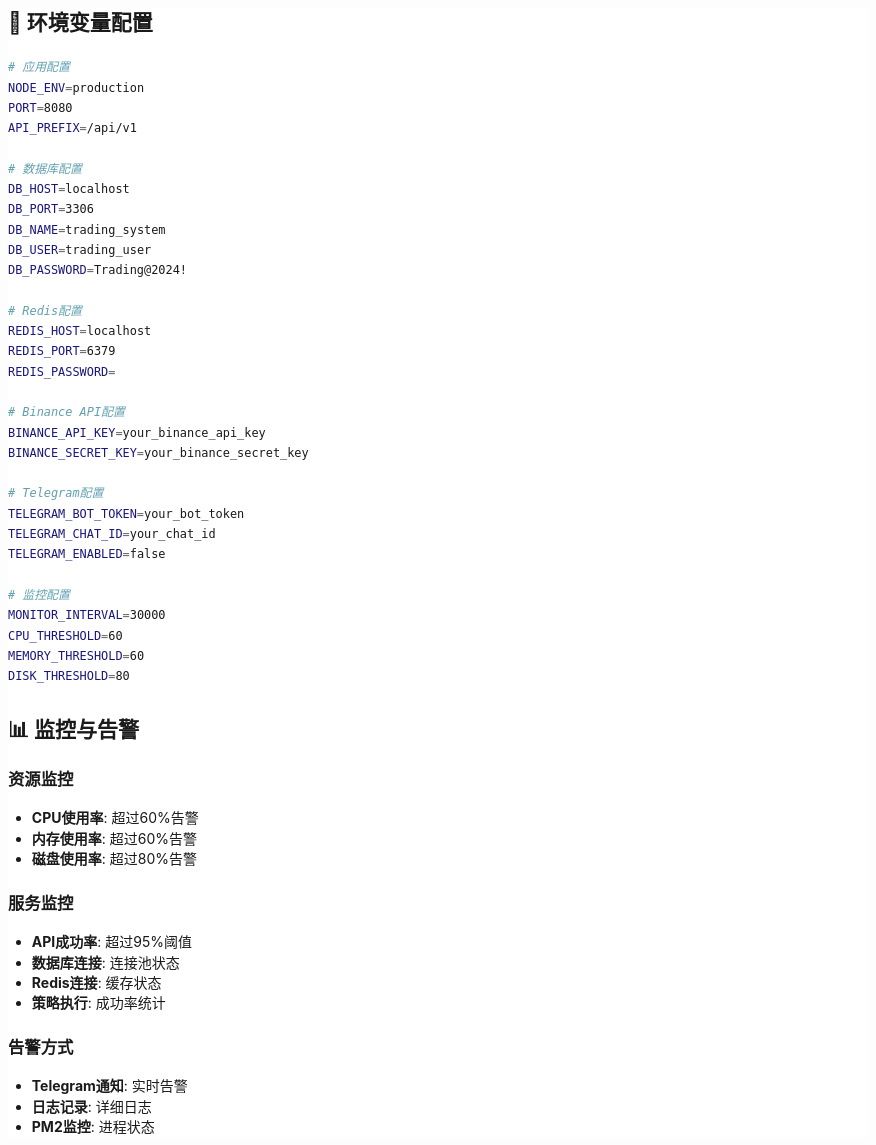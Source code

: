 ## 🔧 环境变量配置

```bash
# 应用配置
NODE_ENV=production
PORT=8080
API_PREFIX=/api/v1

# 数据库配置
DB_HOST=localhost
DB_PORT=3306
DB_NAME=trading_system
DB_USER=trading_user
DB_PASSWORD=Trading@2024!

# Redis配置
REDIS_HOST=localhost
REDIS_PORT=6379
REDIS_PASSWORD=

# Binance API配置
BINANCE_API_KEY=your_binance_api_key
BINANCE_SECRET_KEY=your_binance_secret_key

# Telegram配置
TELEGRAM_BOT_TOKEN=your_bot_token
TELEGRAM_CHAT_ID=your_chat_id
TELEGRAM_ENABLED=false

# 监控配置
MONITOR_INTERVAL=30000
CPU_THRESHOLD=60
MEMORY_THRESHOLD=60
DISK_THRESHOLD=80
```

## 📊 监控与告警

### 资源监控
- **CPU使用率**: 超过60%告警
- **内存使用率**: 超过60%告警
- **磁盘使用率**: 超过80%告警

### 服务监控
- **API成功率**: 超过95%阈值
- **数据库连接**: 连接池状态
- **Redis连接**: 缓存状态
- **策略执行**: 成功率统计

### 告警方式
- **Telegram通知**: 实时告警
- **日志记录**: 详细日志
- **PM2监控**: 进程状态
